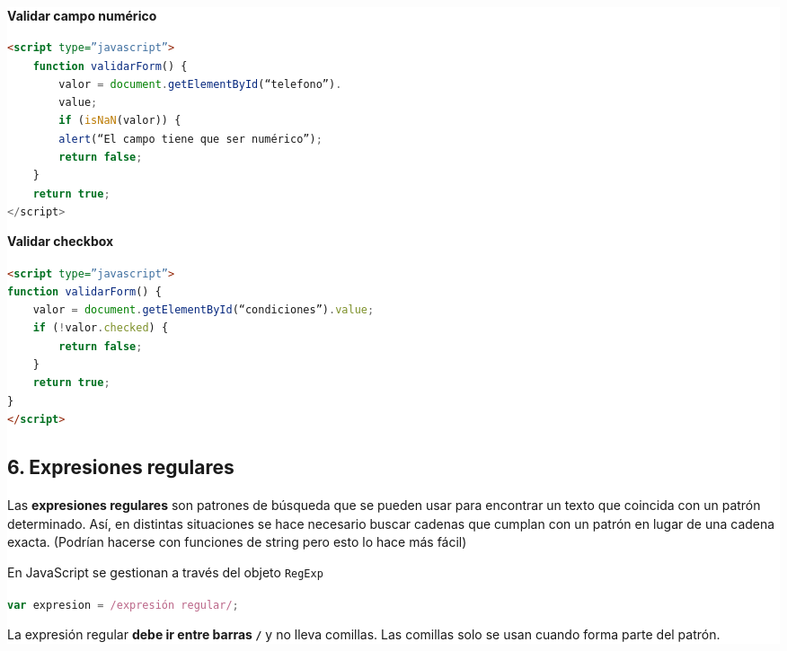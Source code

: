 **Validar campo numérico**
```html
<script type=”javascript”>
	function validarForm() {
		valor = document.getElementById(“telefono”).
		value;
		if (isNaN(valor)) {
		alert(“El campo tiene que ser numérico”);
		return false;
	}
	return true;
</script>
```

**Validar checkbox**

```html
<script type=”javascript”>
function validarForm() {
	valor = document.getElementById(“condiciones”).value;
	if (!valor.checked) {
		return false;
	}
	return true;
}
</script>
```

## 6. Expresiones regulares

Las **expresiones regulares** son patrones de búsqueda que se pueden usar para encontrar un texto que coincida con un patrón determinado.
Así, en distintas situaciones se hace necesario buscar cadenas que cumplan con un patrón en lugar de una cadena exacta. (Podrían hacerse con funciones de string pero esto lo hace más fácil)

En JavaScript se gestionan a través del objeto `RegExp`
```javascript
var expresion = /expresión regular/;
```

La expresión regular **debe ir entre barras `/`** y no lleva comillas. Las comillas solo se usan cuando forma parte del patrón.
